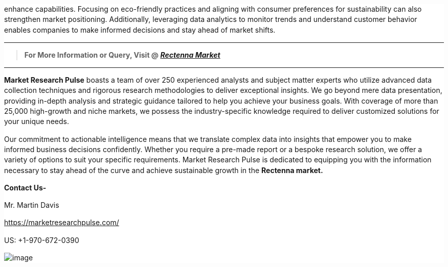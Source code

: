 enhance capabilities. Focusing on eco-friendly practices and aligning with consumer preferences for sustainability can also strengthen market positioning. Additionally, leveraging data analytics to monitor trends and understand customer behavior enables companies to make informed decisions and stay ahead of market shifts.</p><hr /><blockquote><p><strong>For More Information or Query, Visit @&nbsp;<em><a href="https://marketresearchpulse.com/report/64209/rectenna-market?utm_source=Linkedin&utm_medium=052">Rectenna Market</a></em></strong></p></blockquote><hr /><p><strong>Market Research Pulse</strong> boasts a team of over 250 experienced analysts and subject matter experts who utilize advanced data collection techniques and rigorous research methodologies to deliver exceptional insights. We go beyond mere data presentation, providing in-depth analysis and strategic guidance tailored to help you achieve your business goals. With coverage of more than 25,000 high-growth and niche markets, we possess the industry-specific knowledge required to deliver customized solutions for your unique needs.</p><p>Our commitment to actionable intelligence means that we translate complex data into insights that empower you to make informed business decisions confidently. Whether you require a pre-made report or a bespoke research solution, we offer a variety of options to suit your specific requirements. Market Research Pulse is dedicated to equipping you with the information necessary to stay ahead of the curve and achieve sustainable growth in the <strong>Rectenna market.</strong></p><p><strong>Contact Us-</strong></p><p>Mr. Martin Davis</p><p>https://marketresearchpulse.com/</p><p>US: +1-970-672-0390</p>
![image](https://github.com/user-attachments/assets/79ae1fd6-6854-40b2-83b6-57a93e771f48)
